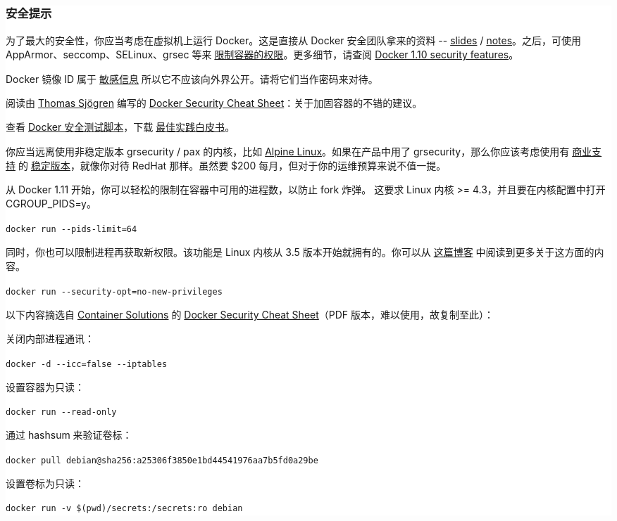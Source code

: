 ### 安全提示

为了最大的安全性，你应当考虑在虚拟机上运行 Docker。这是直接从 Docker 安全团队拿来的资料 -- [slides](http://www.slideshare.net/jpetazzo/linux-containers-lxc-docker-and-security) / [notes](http://www.projectatomic.io/blog/2014/08/is-it-safe-a-look-at-docker-and-security-from-linuxcon/)。之后，可使用 AppArmor、seccomp、SELinux、grsec 等来 [限制容器的权限](http://linux-audit.com/docker-security-best-practices-for-your-vessel-and-containers/)。更多细节，请查阅 [Docker 1.10 security features](https://blog.docker.com/2016/02/docker-engine-1-10-security/)。

Docker 镜像 ID 属于 [敏感信息](https://medium.com/@quayio/your-docker-image-ids-are-secrets-and-its-time-you-treated-them-that-way-f55e9f14c1a4) 所以它不应该向外界公开。请将它们当作密码来对待。

阅读由 [Thomas Sjögren](https://github.com/konstruktoid) 编写的 [Docker Security Cheat Sheet](https://github.com/konstruktoid/Docker/blob/master/Security/CheatSheet.adoc)：关于加固容器的不错的建议。

查看 [Docker 安全测试脚本](https://github.com/docker/docker-bench-security)，下载 [最佳实践白皮书](https://blog.docker.com/2015/05/understanding-docker-security-and-best-practices/)。

你应当远离使用非稳定版本 grsecurity / pax 的内核，比如 [Alpine Linux](https://en.wikipedia.org/wiki/Alpine_Linux)。如果在产品中用了 grsecurity，那么你应该考虑使用有 [商业支持](https://grsecurity.net/business_support.php) 的 [稳定版本](https://grsecurity.net/announce.php)，就像你对待 RedHat 那样。虽然要 $200 每月，但对于你的运维预算来说不值一提。

从 Docker 1.11 开始，你可以轻松的限制在容器中可用的进程数，以防止 fork 炸弹。 这要求 Linux 内核 >= 4.3，并且要在内核配置中打开 CGROUP_PIDS=y。

```
docker run --pids-limit=64
```

同时，你也可以限制进程再获取新权限。该功能是 Linux 内核从 3.5 版本开始就拥有的。你可以从 [这篇博客](http://www.projectatomic.io/blog/2016/03/no-new-privs-docker/) 中阅读到更多关于这方面的内容。

```
docker run --security-opt=no-new-privileges
```

以下内容摘选自 [Container Solutions](http://container-solutions.com/is-docker-safe-for-production/) 的 [Docker Security Cheat Sheet](http://container-solutions.com/content/uploads/2015/06/15.06.15_DockerCheatSheet_A2.pdf)（PDF 版本，难以使用，故复制至此）：

关闭内部进程通讯：

```
docker -d --icc=false --iptables
```

设置容器为只读：

```
docker run --read-only
```

通过 hashsum 来验证卷标：

```
docker pull debian@sha256:a25306f3850e1bd44541976aa7b5fd0a29be
```

设置卷标为只读：

```
docker run -v $(pwd)/secrets:/secrets:ro debian
```
